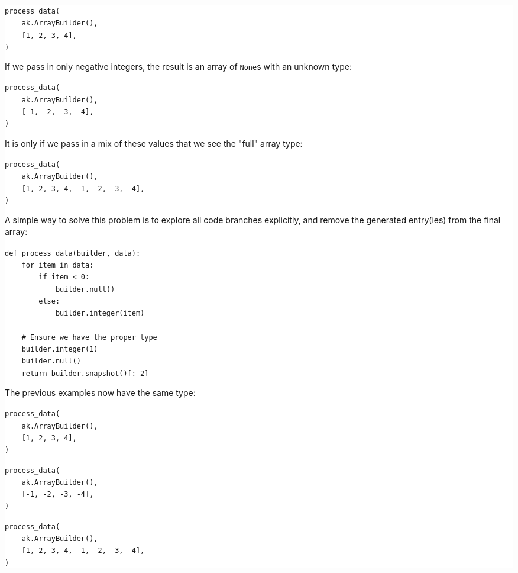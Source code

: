 ```{code-cell}
process_data(
    ak.ArrayBuilder(),
    [1, 2, 3, 4],
)
```
If we pass in only negative integers, the result is an array of `None`s with an unknown type:

```{code-cell}
process_data(
    ak.ArrayBuilder(),
    [-1, -2, -3, -4],
)
```

It is only if we pass in a mix of these values that we see the "full" array type:

```{code-cell}
process_data(
    ak.ArrayBuilder(),
    [1, 2, 3, 4, -1, -2, -3, -4],
)
```

A simple way to solve this problem is to explore all code branches explicitly, and remove the generated entry(ies) from the final array:

```{code-cell}
def process_data(builder, data):
    for item in data:
        if item < 0:
            builder.null()
        else:
            builder.integer(item)

    # Ensure we have the proper type
    builder.integer(1)
    builder.null()
    return builder.snapshot()[:-2]
```

The previous examples now have the same type:

```{code-cell}
process_data(
    ak.ArrayBuilder(),
    [1, 2, 3, 4],
)
```

```{code-cell}
process_data(
    ak.ArrayBuilder(),
    [-1, -2, -3, -4],
)
```

```{code-cell}
process_data(
    ak.ArrayBuilder(),
    [1, 2, 3, 4, -1, -2, -3, -4],
)
```

